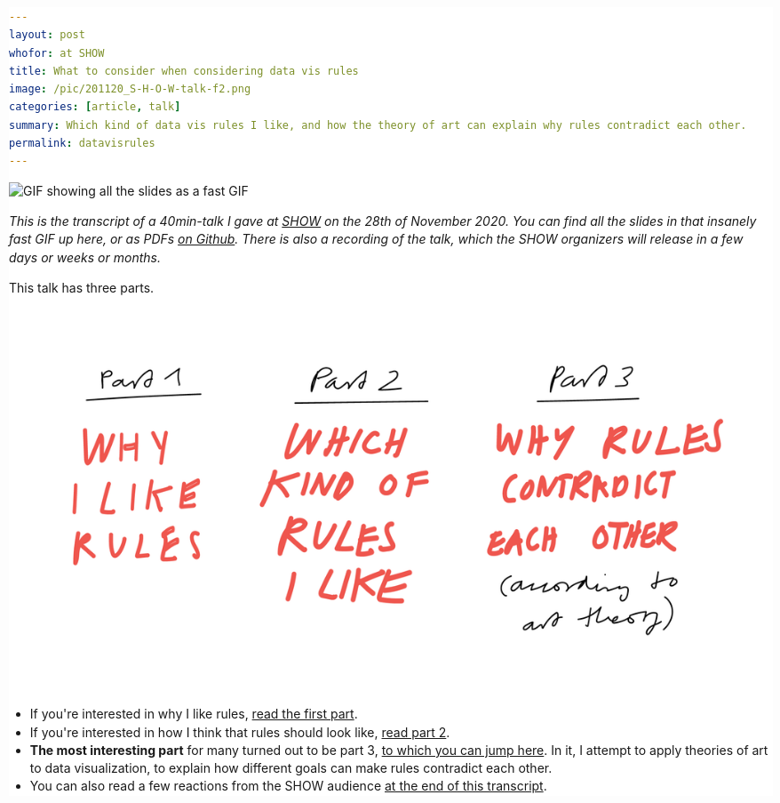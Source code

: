 ```yaml
---
layout: post
whofor: at SHOW 
title: What to consider when considering data vis rules
image: /pic/201120_S-H-O-W-talk-f2.png
categories: [article, talk]
summary: Which kind of data vis rules I like, and how the theory of art can explain why rules contradict each other.
permalink: datavisrules
---
```


![GIF showing all the slides as a fast GIF](/pic/201120_S-H-O-W-talk.gif)

*This is the transcript of a 40min-talk I gave at [SHOW](https://graphichuntersshow.nl/) on the 28th of November 2020. You can find all the slides in that insanely fast GIF up here, or as PDFs [on Github](https://github.com/lisacharlotterost/talk-slides/blob/master/2011_WhatToConsiderWhenConsideringDataVisRules.pdf). There is also a recording of the talk, which the SHOW organizers will release in a few days or weeks or months.*

This talk has three parts. 

![image](/pic/201120_S-H-O-W-talk109.png)

- If you're interested in why I like rules, [read the first part](/2020/11/27/datavisrules/#part1). 
- If you're interested in how I think that rules should look like, [read part 2](/2020/11/27/datavisrules/#part2). 
- **The most interesting part** for many turned out to be part 3, [to which you can jump here](/2020/11/27/datavisrules/#part3). In it, I attempt to apply theories of art to data visualization, to explain how different goals can make rules contradict each other. 
- You can also read a few reactions from the SHOW audience [at the end of this transcript](/2020/11/27/datavisrules/#reactions).
